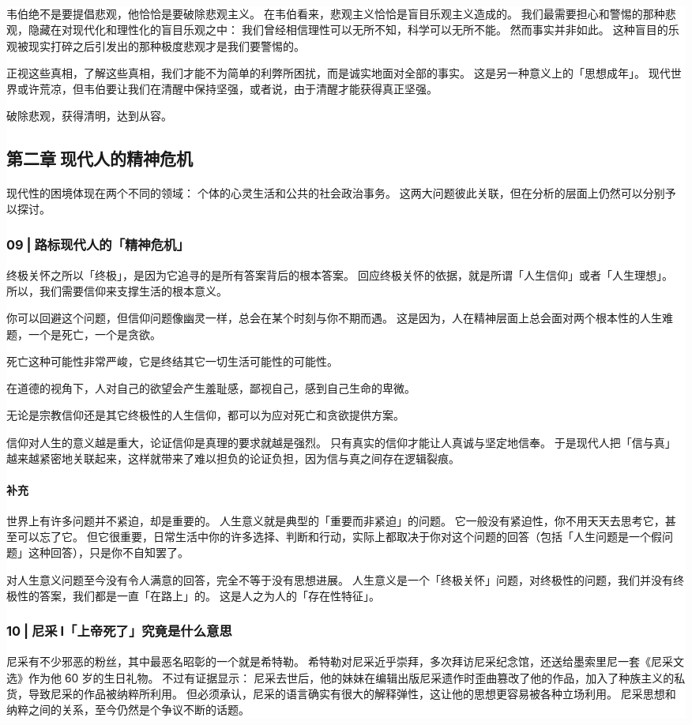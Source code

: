韦伯绝不是要提倡悲观，他恰恰是要破除悲观主义。
在韦伯看来，悲观主义恰恰是盲目乐观主义造成的。
我们最需要担心和警惕的那种悲观，隐藏在对现代化和理性化的盲目乐观之中：
我们曾经相信理性可以无所不知，科学可以无所不能。
然而事实并非如此。
这种盲目的乐观被现实打碎之后引发出的那种极度悲观才是我们要警惕的。

正视这些真相，了解这些真相，我们才能不为简单的利弊所困扰，而是诚实地面对全部的事实。
这是另一种意义上的「思想成年」。
现代世界或许荒凉，但韦伯要让我们在清醒中保持坚强，或者说，由于清醒才能获得真正坚强。

破除悲观，获得清明，达到从容。

## 第二章 现代人的精神危机

现代性的困境体现在两个不同的领域：
个体的心灵生活和公共的社会政治事务。
这两大问题彼此关联，但在分析的层面上仍然可以分别予以探讨。

### 09 | 路标现代人的「精神危机」

终极关怀之所以「终极」，是因为它追寻的是所有答案背后的根本答案。
回应终极关怀的依据，就是所谓「人生信仰」或者「人生理想」。
所以，我们需要信仰来支撑生活的根本意义。

你可以回避这个问题，但信仰问题像幽灵一样，总会在某个时刻与你不期而遇。
这是因为，人在精神层面上总会面对两个根本性的人生难题，一个是死亡，一个是贪欲。

死亡这种可能性非常严峻，它是终结其它一切生活可能性的可能性。

在道德的视角下，人对自己的欲望会产生羞耻感，鄙视自己，感到自己生命的卑微。

无论是宗教信仰还是其它终极性的人生信仰，都可以为应对死亡和贪欲提供方案。

信仰对人生的意义越是重大，论证信仰是真理的要求就越是强烈。
只有真实的信仰才能让人真诚与坚定地信奉。
于是现代人把「信与真」越来越紧密地关联起来，这样就带来了难以担负的论证负担，因为信与真之间存在逻辑裂痕。

#### 补充

世界上有许多问题并不紧迫，却是重要的。
人生意义就是典型的「重要而非紧迫」的问题。
它一般没有紧迫性，你不用天天去思考它，甚至可以忘了它。
但它很重要，日常生活中你的许多选择、判断和行动，实际上都取决于你对这个问题的回答（包括「人生问题是一个假问题」这种回答），只是你不自知罢了。

对人生意义问题至今没有令人满意的回答，完全不等于没有思想进展。
人生意义是一个「终极关怀」问题，对终极性的问题，我们并没有终极性的答案，我们都是一直「在路上」的。
这是人之为人的「存在性特征」。

### 10 | 尼采 I「上帝死了」究竟是什么意思

尼采有不少邪恶的粉丝，其中最恶名昭彰的一个就是希特勒。
希特勒对尼采近乎崇拜，多次拜访尼采纪念馆，还送给墨索里尼一套《尼采文选》作为他 60 岁的生日礼物。
不过有证据显示：
尼采去世后，他的妹妹在编辑出版尼采遗作时歪曲篡改了他的作品，加入了种族主义的私货，导致尼采的作品被纳粹所利用。
但必须承认，尼采的语言确实有很大的解释弹性，这让他的思想更容易被各种立场利用。
尼采思想和纳粹之间的关系，至今仍然是个争议不断的话题。
